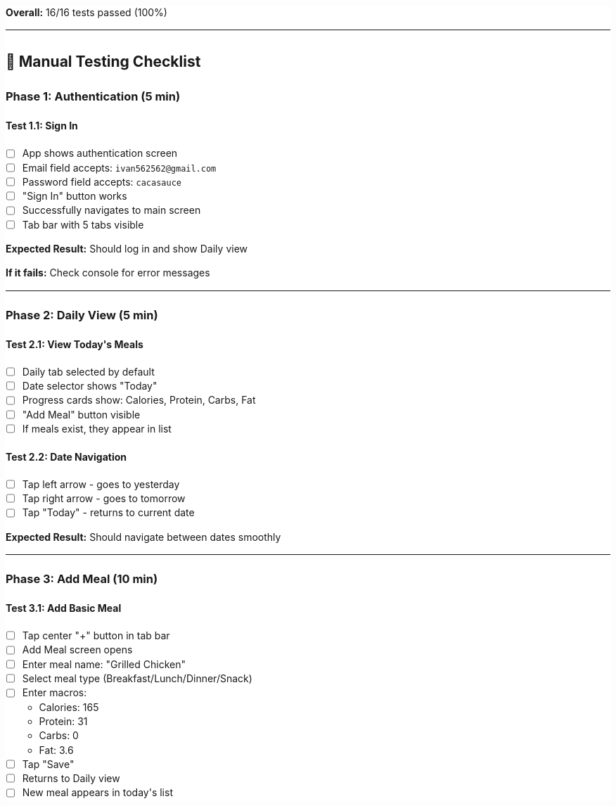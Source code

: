 **Overall:** 16/16 tests passed (100%)

---

## 📱 Manual Testing Checklist

### Phase 1: Authentication (5 min)

#### Test 1.1: Sign In
- [ ] App shows authentication screen
- [ ] Email field accepts: `ivan562562@gmail.com`
- [ ] Password field accepts: `cacasauce`
- [ ] "Sign In" button works
- [ ] Successfully navigates to main screen
- [ ] Tab bar with 5 tabs visible

**Expected Result:** Should log in and show Daily view

**If it fails:** Check console for error messages

---

### Phase 2: Daily View (5 min)

#### Test 2.1: View Today's Meals
- [ ] Daily tab selected by default
- [ ] Date selector shows "Today"
- [ ] Progress cards show: Calories, Protein, Carbs, Fat
- [ ] "Add Meal" button visible
- [ ] If meals exist, they appear in list

#### Test 2.2: Date Navigation
- [ ] Tap left arrow - goes to yesterday
- [ ] Tap right arrow - goes to tomorrow
- [ ] Tap "Today" - returns to current date

**Expected Result:** Should navigate between dates smoothly

---

### Phase 3: Add Meal (10 min)

#### Test 3.1: Add Basic Meal
- [ ] Tap center "+" button in tab bar
- [ ] Add Meal screen opens
- [ ] Enter meal name: "Grilled Chicken"
- [ ] Select meal type (Breakfast/Lunch/Dinner/Snack)
- [ ] Enter macros:
  - Calories: 165
  - Protein: 31
  - Carbs: 0
  - Fat: 3.6
- [ ] Tap "Save"
- [ ] Returns to Daily view
- [ ] New meal appears in today's list
